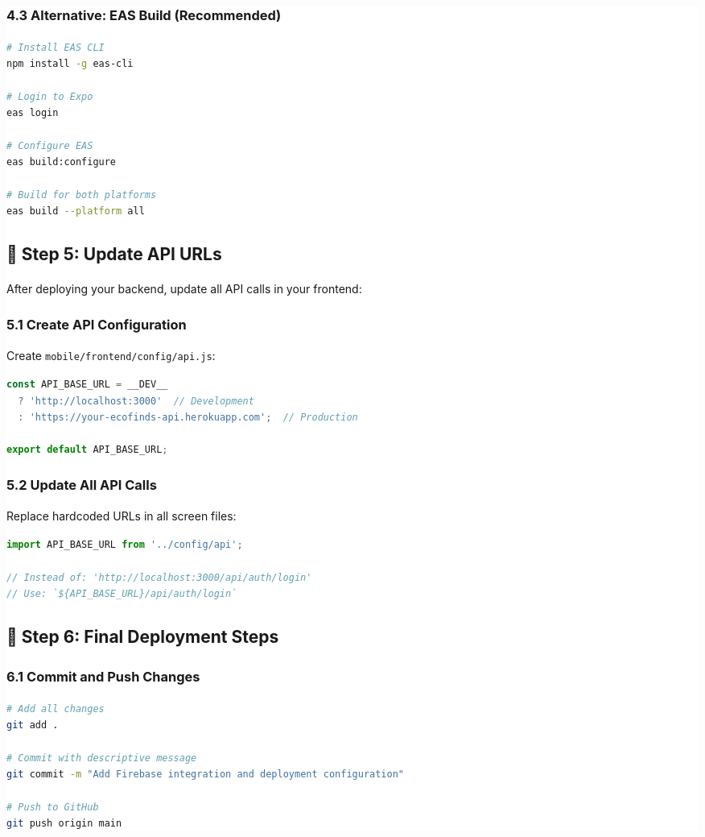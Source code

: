 ### 4.3 Alternative: EAS Build (Recommended)

```bash
# Install EAS CLI
npm install -g eas-cli

# Login to Expo
eas login

# Configure EAS
eas build:configure

# Build for both platforms
eas build --platform all
```

## 🔄 Step 5: Update API URLs

After deploying your backend, update all API calls in your frontend:

### 5.1 Create API Configuration

Create `mobile/frontend/config/api.js`:

```javascript
const API_BASE_URL = __DEV__ 
  ? 'http://localhost:3000'  // Development
  : 'https://your-ecofinds-api.herokuapp.com';  // Production

export default API_BASE_URL;
```

### 5.2 Update All API Calls

Replace hardcoded URLs in all screen files:

```javascript
import API_BASE_URL from '../config/api';

// Instead of: 'http://localhost:3000/api/auth/login'
// Use: `${API_BASE_URL}/api/auth/login`
```

## 🚀 Step 6: Final Deployment Steps

### 6.1 Commit and Push Changes

```bash
# Add all changes
git add .

# Commit with descriptive message
git commit -m "Add Firebase integration and deployment configuration"

# Push to GitHub
git push origin main
```
